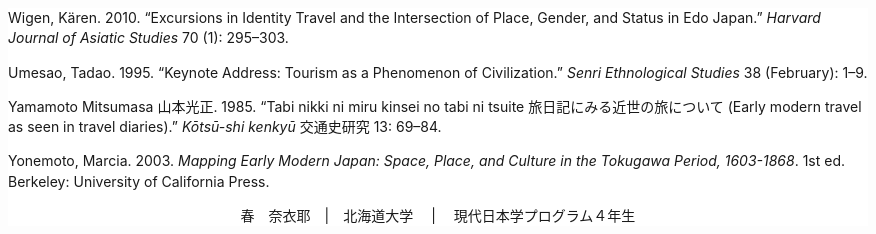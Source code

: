 Wigen, Kären. 2010. “Excursions in Identity Travel and the Intersection of Place, Gender, and Status in Edo Japan.” _Harvard Journal of Asiatic Studies_ 70 (1): 295–303.

Umesao, Tadao. 1995. “Keynote Address: Tourism as a Phenomenon of Civilization.” _Senri Ethnological Studies_ 38 (February): 1–9.

Yamamoto Mitsumasa 山本光正. 1985. “Tabi nikki ni miru kinsei no tabi ni tsuite 旅日記にみる近世の旅について (Early modern travel as seen in travel diaries).” _Kōtsū-shi kenkyū_ 交通史研究 13: 69–84.

Yonemoto, Marcia. 2003. _Mapping Early Modern Japan: Space, Place, and Culture in the Tokugawa Period, 1603-1868_. 1st ed. Berkeley: University of California Press.

<div align="center"> 春　奈衣耶　|　北海道大学 　| 　現代日本学プログラム４年生 
